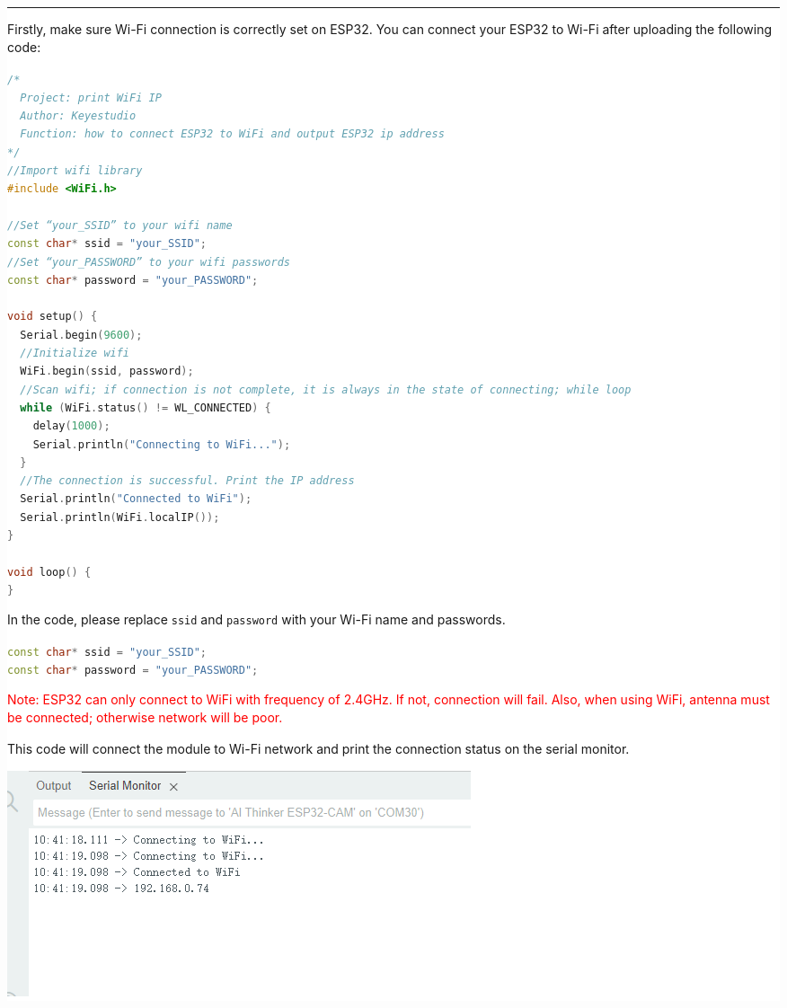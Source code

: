 --------

Firstly, make sure Wi-Fi connection is correctly set on ESP32. You can connect your ESP32 to Wi-Fi after uploading the following code:

```c++
/*
  Project: print WiFi IP
  Author: Keyestudio
  Function: how to connect ESP32 to WiFi and output ESP32 ip address
*/
//Import wifi library
#include <WiFi.h>

//Set “your_SSID” to your wifi name
const char* ssid = "your_SSID";
//Set “your_PASSWORD” to your wifi passwords
const char* password = "your_PASSWORD";

void setup() {
  Serial.begin(9600);
  //Initialize wifi
  WiFi.begin(ssid, password);
  //Scan wifi; if connection is not complete, it is always in the state of connecting; while loop
  while (WiFi.status() != WL_CONNECTED) {
    delay(1000);
    Serial.println("Connecting to WiFi...");
  }
  //The connection is successful. Print the IP address
  Serial.println("Connected to WiFi");
  Serial.println(WiFi.localIP());
}

void loop() {
}
```

In the code, please replace `ssid` and `password` with your Wi-Fi name and passwords.

```c++
const char* ssid = "your_SSID";
const char* password = "your_PASSWORD";
```

<p style="color:red;">Note: ESP32 can only connect to WiFi with frequency of 2.4GHz. If not, connection will fail. Also, when using WiFi, antenna must be connected; otherwise network will be poor.</p>

This code will connect the module to Wi-Fi network and print the connection status on the serial monitor.

![a69](./media/a69.png)
